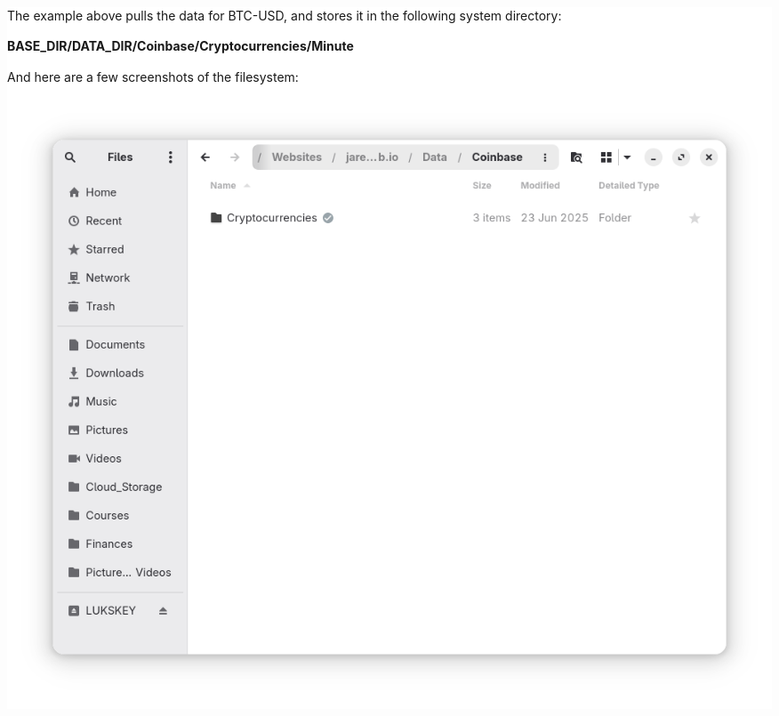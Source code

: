 The example above pulls the data for BTC-USD, and stores it in the following system directory:

**BASE_DIR/DATA_DIR/Coinbase/Cryptocurrencies/Minute**

And here are a few screenshots of the filesystem:

![Coinbase Directory](01_Coinbase.png)